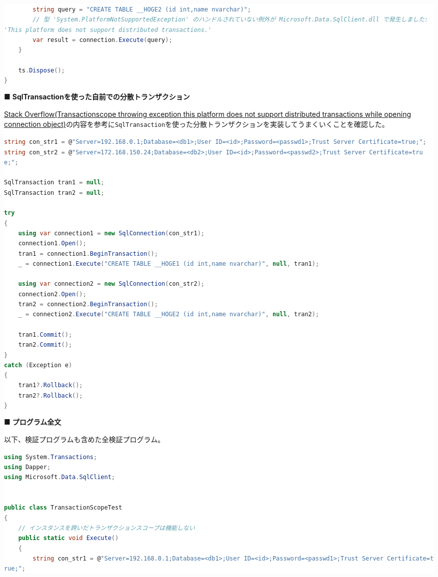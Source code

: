 ``` cs
        string query = "CREATE TABLE __HOGE2 (id int,name nvarchar)";
        // 型 'System.PlatformNotSupportedException' のハンドルされていない例外が Microsoft.Data.SqlClient.dll で発生しました: 'This platform does not support distributed transactions.'
        var result = connection.Execute(query);
    }

    ts.Dispose();
}
```

■ **SqlTransactionを使った自前での分散トランザクション**

[Stack Overflow(Transactionscope throwing exception this platform does not support distributed transactions while opening connection object)](https://stackoverflow.com/questions/56328832/transactionscope-throwing-exception-this-platform-does-not-support-distributed-t)の内容を参考に`SqlTransaction`を使った分散トランザクションを実装してうまくいくことを確認した。  

``` cs
string con_str1 = @"Server=192.168.0.1;Database=<db1>;User ID=<id>;Password=<passwd1>;Trust Server Certificate=true;";
string con_str2 = @"Server=172.168.150.24;Database=<db2>;User ID=<id>;Password=<passwd2>;Trust Server Certificate=true;";

SqlTransaction tran1 = null;
SqlTransaction tran2 = null;

try
{
    using var connection1 = new SqlConnection(con_str1);
    connection1.Open();
    tran1 = connection1.BeginTransaction();
    _ = connection1.Execute("CREATE TABLE __HOGE1 (id int,name nvarchar)", null, tran1);

    using var connection2 = new SqlConnection(con_str2);
    connection2.Open();
    tran2 = connection2.BeginTransaction();
    _ = connection2.Execute("CREATE TABLE __HOGE2 (id int,name nvarchar)", null, tran2);

    tran1.Commit();
    tran2.Commit();
}
catch (Exception e)
{
    tran1?.Rollback();
    tran2?.Rollback();
}
```

■ **プログラム全文**

以下、検証プログラムも含めた全検証プログラム。  

``` cs
using System.Transactions;
using Dapper;
using Microsoft.Data.SqlClient;


public class TransactionScopeTest
{
    // インスタンスを跨いだトランザクションスコープは機能しない
    public static void Execute()
    {
        string con_str1 = @"Server=192.168.0.1;Database=<db1>;User ID=<id>;Password=<passwd1>;Trust Server Certificate=true;";
```